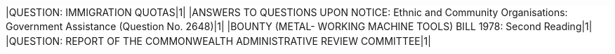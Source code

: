 |QUESTION: IMMIGRATION QUOTAS|1|
|ANSWERS TO QUESTIONS UPON NOTICE: Ethnic and Community Organisations: Government Assistance (Question No. 2648)|1|
|BOUNTY (METAL- WORKING MACHINE TOOLS) BILL 1978: Second Reading|1|
|QUESTION: REPORT OF THE COMMONWEALTH ADMINISTRATIVE REVIEW COMMITTEE|1|
